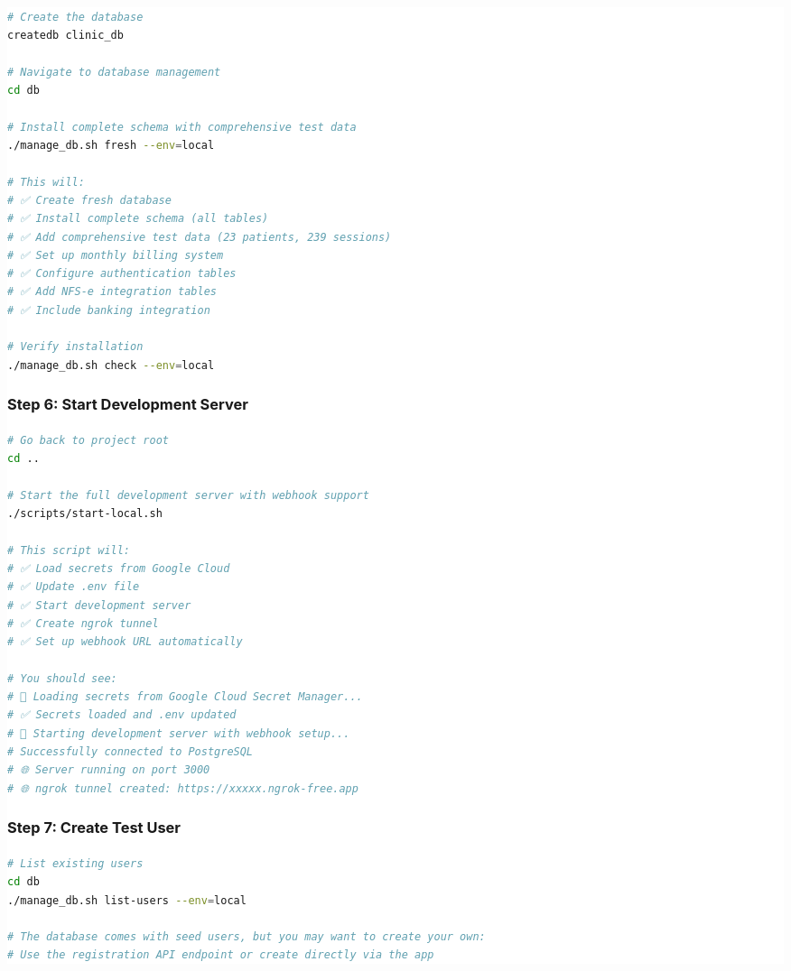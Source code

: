 ```bash
# Create the database
createdb clinic_db

# Navigate to database management
cd db

# Install complete schema with comprehensive test data
./manage_db.sh fresh --env=local

# This will:
# ✅ Create fresh database 
# ✅ Install complete schema (all tables)
# ✅ Add comprehensive test data (23 patients, 239 sessions)
# ✅ Set up monthly billing system
# ✅ Configure authentication tables
# ✅ Add NFS-e integration tables
# ✅ Include banking integration

# Verify installation
./manage_db.sh check --env=local
```

### **Step 6: Start Development Server**

```bash
# Go back to project root
cd ..

# Start the full development server with webhook support
./scripts/start-local.sh

# This script will:
# ✅ Load secrets from Google Cloud
# ✅ Update .env file
# ✅ Start development server
# ✅ Create ngrok tunnel
# ✅ Set up webhook URL automatically

# You should see:
# 🔐 Loading secrets from Google Cloud Secret Manager...
# ✅ Secrets loaded and .env updated
# 🚀 Starting development server with webhook setup...
# Successfully connected to PostgreSQL
# 🌐 Server running on port 3000
# 🌐 ngrok tunnel created: https://xxxxx.ngrok-free.app
```

### **Step 7: Create Test User**

```bash
# List existing users
cd db
./manage_db.sh list-users --env=local

# The database comes with seed users, but you may want to create your own:
# Use the registration API endpoint or create directly via the app
```
